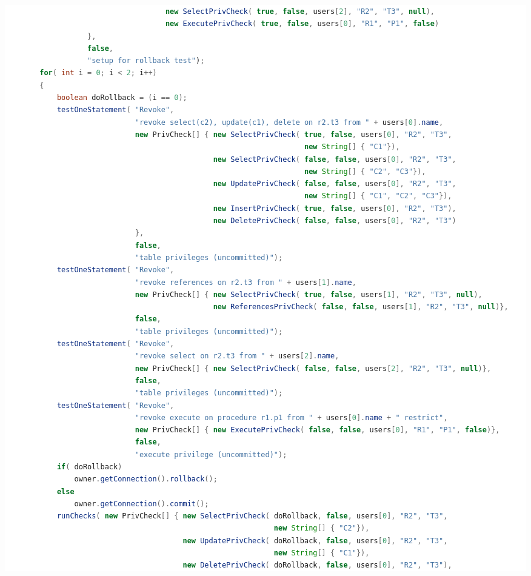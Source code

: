 ```java
                                     new SelectPrivCheck( true, false, users[2], "R2", "T3", null),
                                     new ExecutePrivCheck( true, false, users[0], "R1", "P1", false)
                   },
                   false,
                   "setup for rollback test");
        for( int i = 0; i < 2; i++)
        {
            boolean doRollback = (i == 0);
            testOneStatement( "Revoke",
                              "revoke select(c2), update(c1), delete on r2.t3 from " + users[0].name,
                              new PrivCheck[] { new SelectPrivCheck( true, false, users[0], "R2", "T3",
                                                                     new String[] { "C1"}),
                                                new SelectPrivCheck( false, false, users[0], "R2", "T3",
                                                                     new String[] { "C2", "C3"}),
                                                new UpdatePrivCheck( false, false, users[0], "R2", "T3",
                                                                     new String[] { "C1", "C2", "C3"}),
                                                new InsertPrivCheck( true, false, users[0], "R2", "T3"),
                                                new DeletePrivCheck( false, false, users[0], "R2", "T3")
                              },
                              false,
                              "table privileges (uncommitted)");
            testOneStatement( "Revoke",
                              "revoke references on r2.t3 from " + users[1].name,
                              new PrivCheck[] { new SelectPrivCheck( true, false, users[1], "R2", "T3", null),
                                                new ReferencesPrivCheck( false, false, users[1], "R2", "T3", null)},
                              false,
                              "table privileges (uncommitted)");
            testOneStatement( "Revoke",
                              "revoke select on r2.t3 from " + users[2].name,
                              new PrivCheck[] { new SelectPrivCheck( false, false, users[2], "R2", "T3", null)},
                              false,
                              "table privileges (uncommitted)");
            testOneStatement( "Revoke",
                              "revoke execute on procedure r1.p1 from " + users[0].name + " restrict",
                              new PrivCheck[] { new ExecutePrivCheck( false, false, users[0], "R1", "P1", false)},
                              false,
                              "execute privilege (uncommitted)");
            if( doRollback)
                owner.getConnection().rollback();
            else
                owner.getConnection().commit();
            runChecks( new PrivCheck[] { new SelectPrivCheck( doRollback, false, users[0], "R2", "T3",
                                                              new String[] { "C2"}),
                                         new UpdatePrivCheck( doRollback, false, users[0], "R2", "T3",
                                                              new String[] { "C1"}),
                                         new DeletePrivCheck( doRollback, false, users[0], "R2", "T3"),
```